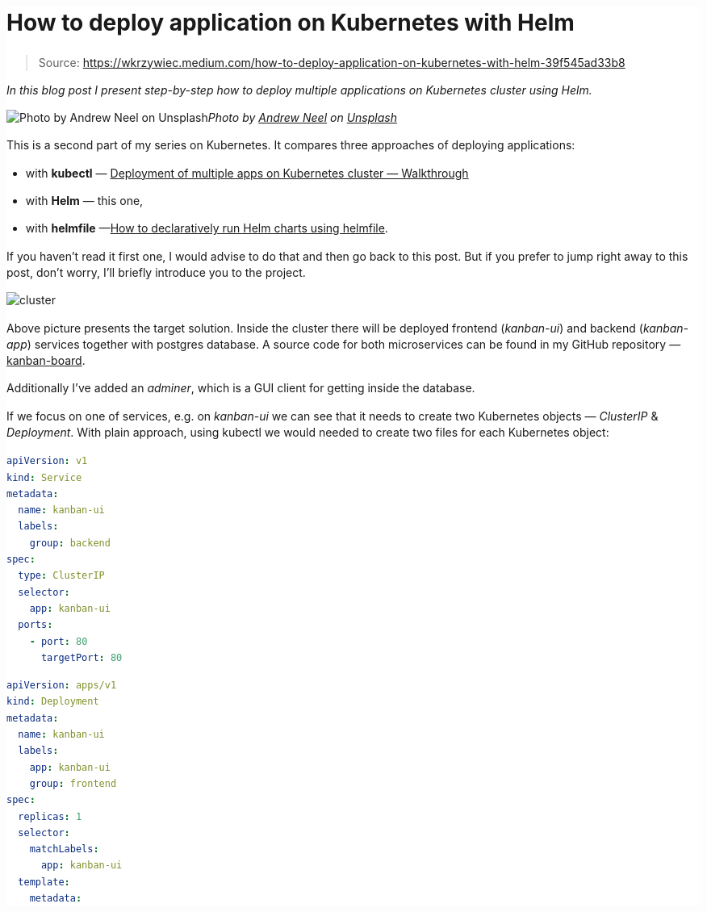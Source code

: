 # How to deploy application on Kubernetes with Helm
> Source: https://wkrzywiec.medium.com/how-to-deploy-application-on-kubernetes-with-helm-39f545ad33b8

*In this blog post I present step-by-step how to deploy multiple applications on Kubernetes cluster using Helm.*

![Photo by [Andrew Neel](https://unsplash.com/@andrewtneel?utm_source=medium&utm_medium=referral) on [Unsplash](https://unsplash.com?utm_source=medium&utm_medium=referral)](https://cdn-images-1.medium.com/max/10468/0*5-etYors2H5neRJt)*Photo by [Andrew Neel](https://unsplash.com/@andrewtneel?utm_source=medium&utm_medium=referral) on [Unsplash](https://unsplash.com?utm_source=medium&utm_medium=referral)*

This is a second part of my series on Kubernetes. It compares three approaches of deploying applications:

* with **kubectl** — [Deployment of multiple apps on Kubernetes cluster — Walkthrough](https://medium.com/@wkrzywiec/deployment-of-multiple-apps-on-kubernetes-cluster-walkthrough-e05d37ed63d1)

* with **Helm** — this one,

* with **helmfile** —[How to declaratively run Helm charts using helmfile](https://medium.com/@wkrzywiec/how-to-declaratively-run-helm-charts-using-helmfile-ac78572e6088).

If you haven’t read it first one, I would advise to do that and then go back to this post. But if you prefer to jump right away to this post, don’t worry, I’ll briefly introduce you to the project.

![cluster](https://dev-to-uploads.s3.amazonaws.com/i/ckgv04imrimtukgqn4er.png)

Above picture presents the target solution. Inside the cluster there will be deployed frontend (*kanban-ui*) and backend (*kanban-app*) services together with postgres database. A source code for both microservices can be found in my GitHub repository — [kanban-board](https://github.com/wkrzywiec/kanban-board).

Additionally I’ve added an *adminer*, which is a GUI client for getting inside the database.

If we focus on one of services, e.g. on *kanban-ui* we can see that it needs to create two Kubernetes objects — *ClusterIP* & *Deployment*. With plain approach, using kubectl we would needed to create two files for each Kubernetes object:

```yaml
apiVersion: v1
kind: Service
metadata:
  name: kanban-ui
  labels: 
    group: backend
spec:
  type: ClusterIP
  selector:
    app: kanban-ui
  ports:
    - port: 80
      targetPort: 80
```

```yaml
apiVersion: apps/v1
kind: Deployment
metadata:
  name: kanban-ui
  labels:
    app: kanban-ui
    group: frontend
spec:
  replicas: 1
  selector:
    matchLabels:
      app: kanban-ui
  template:
    metadata:
```